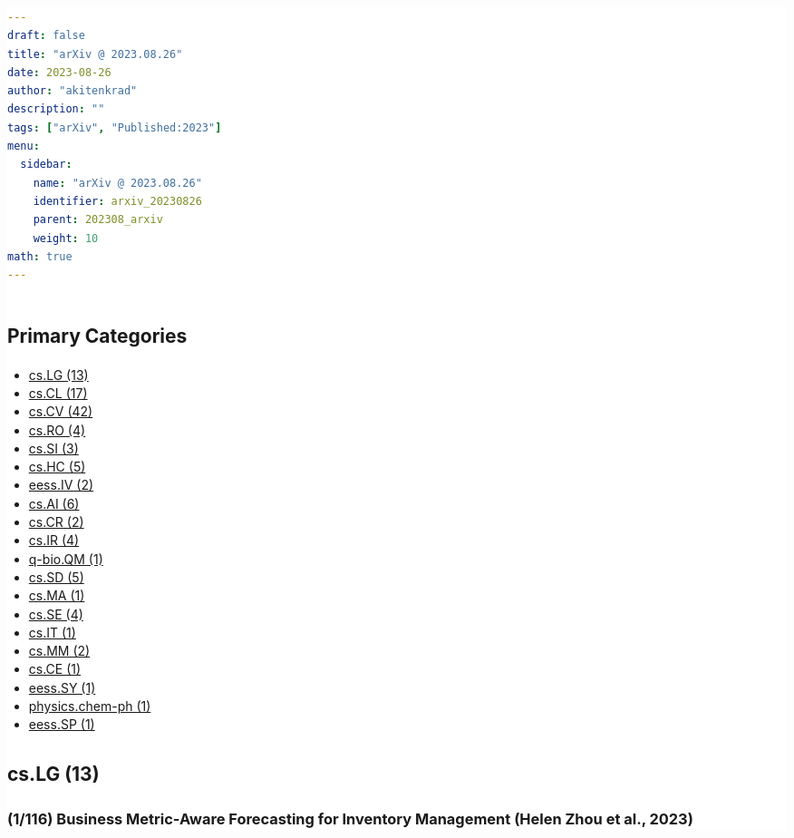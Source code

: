 ```yaml
---
draft: false
title: "arXiv @ 2023.08.26"
date: 2023-08-26
author: "akitenkrad"
description: ""
tags: ["arXiv", "Published:2023"]
menu:
  sidebar:
    name: "arXiv @ 2023.08.26"
    identifier: arxiv_20230826
    parent: 202308_arxiv
    weight: 10
math: true
---
```


<figure style="border:none; width:100%; display:flex; justify-content: center">
    <iframe src="pie.html" width=900 height=620 style="border:none"></iframe>
</figure>


## Primary Categories

- [cs.LG (13)](#cslg-13)
- [cs.CL (17)](#cscl-17)
- [cs.CV (42)](#cscv-42)
- [cs.RO (4)](#csro-4)
- [cs.SI (3)](#cssi-3)
- [cs.HC (5)](#cshc-5)
- [eess.IV (2)](#eessiv-2)
- [cs.AI (6)](#csai-6)
- [cs.CR (2)](#cscr-2)
- [cs.IR (4)](#csir-4)
- [q-bio.QM (1)](#q-bioqm-1)
- [cs.SD (5)](#cssd-5)
- [cs.MA (1)](#csma-1)
- [cs.SE (4)](#csse-4)
- [cs.IT (1)](#csit-1)
- [cs.MM (2)](#csmm-2)
- [cs.CE (1)](#csce-1)
- [eess.SY (1)](#eesssy-1)
- [physics.chem-ph (1)](#physicschem-ph-1)
- [eess.SP (1)](#eesssp-1)

## cs.LG (13)



### (1/116) Business Metric-Aware Forecasting for Inventory Management (Helen Zhou et al., 2023)
